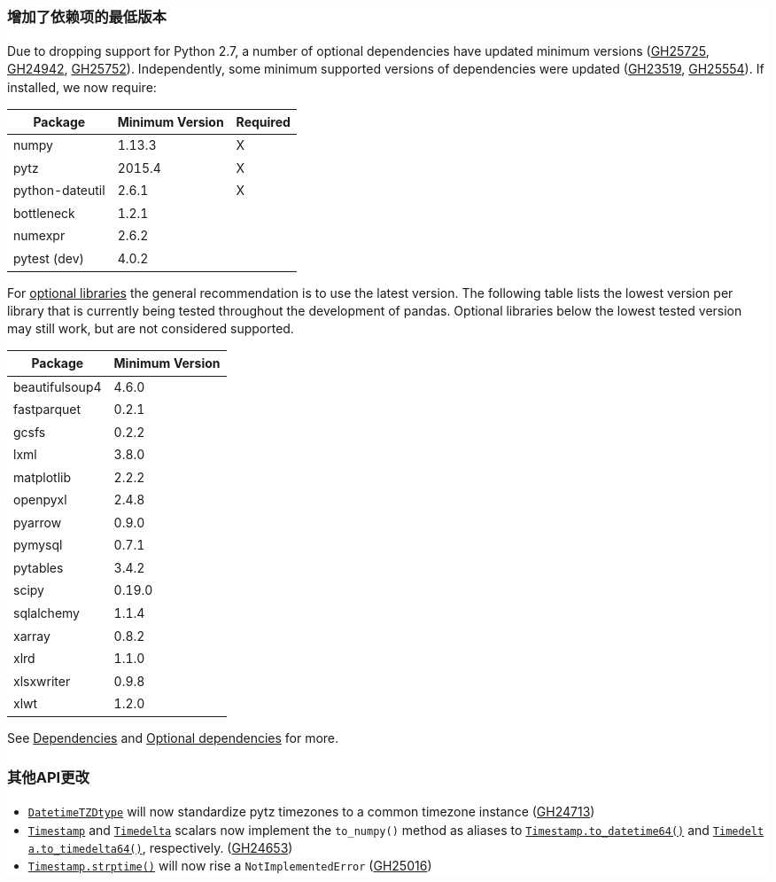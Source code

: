 ### 增加了依赖项的最低版本

Due to dropping support for Python 2.7, a number of optional dependencies have updated minimum versions ([GH25725](https://github.com/pandas-dev/pandas/issues/25725), [GH24942](https://github.com/pandas-dev/pandas/issues/24942), [GH25752](https://github.com/pandas-dev/pandas/issues/25752)).
Independently, some minimum supported versions of dependencies were updated ([GH23519](https://github.com/pandas-dev/pandas/issues/23519), [GH25554](https://github.com/pandas-dev/pandas/issues/25554)).
If installed, we now require:

Package | Minimum Version | Required
---|---|---
numpy | 1.13.3 | X
pytz | 2015.4 | X
python-dateutil | 2.6.1 | X
bottleneck | 1.2.1 |  
numexpr | 2.6.2 |  
pytest (dev) | 4.0.2 |  

For [optional libraries](https://dev.pandas.io/install.html#dependencies) the general recommendation is to use the latest version.
The following table lists the lowest version per library that is currently being tested throughout the development of pandas.
Optional libraries below the lowest tested version may still work, but are not considered supported.

Package | Minimum Version
---|---
beautifulsoup4 | 4.6.0
fastparquet | 0.2.1
gcsfs | 0.2.2
lxml | 3.8.0
matplotlib | 2.2.2
openpyxl | 2.4.8
pyarrow | 0.9.0
pymysql | 0.7.1
pytables | 3.4.2
scipy | 0.19.0
sqlalchemy | 1.1.4
xarray | 0.8.2
xlrd | 1.1.0
xlsxwriter | 0.9.8
xlwt | 1.2.0

See [Dependencies](https://pandas.pydata.org/pandas-docs/stable/install.html#install-dependencies) and [Optional dependencies](https://pandas.pydata.org/pandas-docs/stable/install.html#install-optional-dependencies) for more.

### 其他API更改

- [``DatetimeTZDtype``](https://pandas.pydata.org/pandas-docs/stable/reference/api/pandas.DatetimeTZDtype.html#pandas.DatetimeTZDtype) will now standardize pytz timezones to a common timezone instance ([GH24713](https://github.com/pandas-dev/pandas/issues/24713))
- [``Timestamp``](https://pandas.pydata.org/pandas-docs/stable/reference/api/pandas.Timestamp.html#pandas.Timestamp) and [``Timedelta``](https://pandas.pydata.org/pandas-docs/stable/reference/api/pandas.Timedelta.html#pandas.Timedelta) scalars now implement the ``to_numpy()`` method as aliases to [``Timestamp.to_datetime64()``](https://pandas.pydata.org/pandas-docs/stable/reference/api/pandas.Timestamp.to_datetime64.html#pandas.Timestamp.to_datetime64) and [``Timedelta.to_timedelta64()``](https://pandas.pydata.org/pandas-docs/stable/reference/api/pandas.Timedelta.to_timedelta64.html#pandas.Timedelta.to_timedelta64), respectively. ([GH24653](https://github.com/pandas-dev/pandas/issues/24653))
- [``Timestamp.strptime()``](https://pandas.pydata.org/pandas-docs/stable/reference/api/pandas.Timestamp.strptime.html#pandas.Timestamp.strptime) will now rise a ``NotImplementedError`` ([GH25016](https://github.com/pandas-dev/pandas/issues/25016))